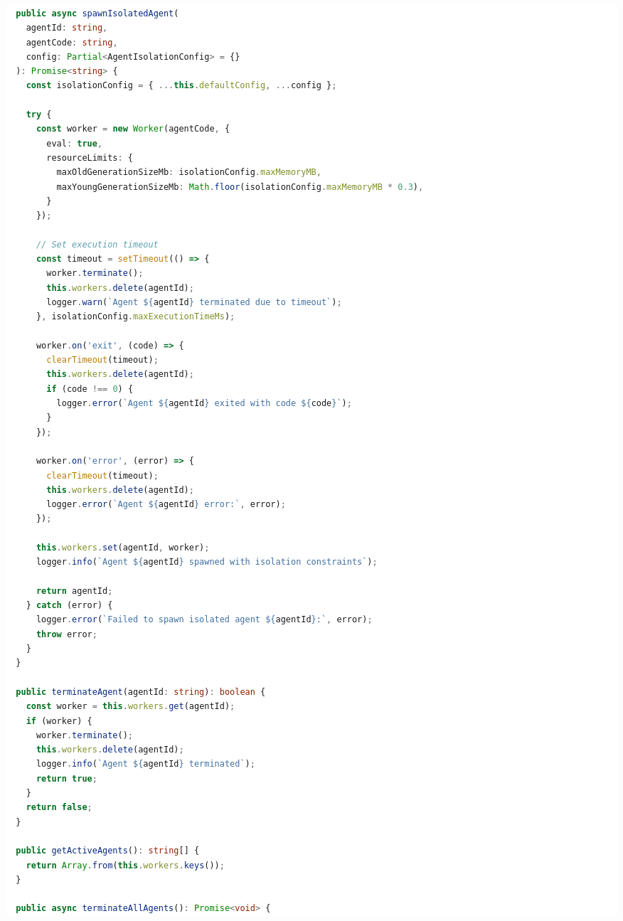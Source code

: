 ```typescript
  public async spawnIsolatedAgent(
    agentId: string,
    agentCode: string,
    config: Partial<AgentIsolationConfig> = {}
  ): Promise<string> {
    const isolationConfig = { ...this.defaultConfig, ...config };

    try {
      const worker = new Worker(agentCode, {
        eval: true,
        resourceLimits: {
          maxOldGenerationSizeMb: isolationConfig.maxMemoryMB,
          maxYoungGenerationSizeMb: Math.floor(isolationConfig.maxMemoryMB * 0.3),
        }
      });

      // Set execution timeout
      const timeout = setTimeout(() => {
        worker.terminate();
        this.workers.delete(agentId);
        logger.warn(`Agent ${agentId} terminated due to timeout`);
      }, isolationConfig.maxExecutionTimeMs);

      worker.on('exit', (code) => {
        clearTimeout(timeout);
        this.workers.delete(agentId);
        if (code !== 0) {
          logger.error(`Agent ${agentId} exited with code ${code}`);
        }
      });

      worker.on('error', (error) => {
        clearTimeout(timeout);
        this.workers.delete(agentId);
        logger.error(`Agent ${agentId} error:`, error);
      });

      this.workers.set(agentId, worker);
      logger.info(`Agent ${agentId} spawned with isolation constraints`);

      return agentId;
    } catch (error) {
      logger.error(`Failed to spawn isolated agent ${agentId}:`, error);
      throw error;
    }
  }

  public terminateAgent(agentId: string): boolean {
    const worker = this.workers.get(agentId);
    if (worker) {
      worker.terminate();
      this.workers.delete(agentId);
      logger.info(`Agent ${agentId} terminated`);
      return true;
    }
    return false;
  }

  public getActiveAgents(): string[] {
    return Array.from(this.workers.keys());
  }

  public async terminateAllAgents(): Promise<void> {
```